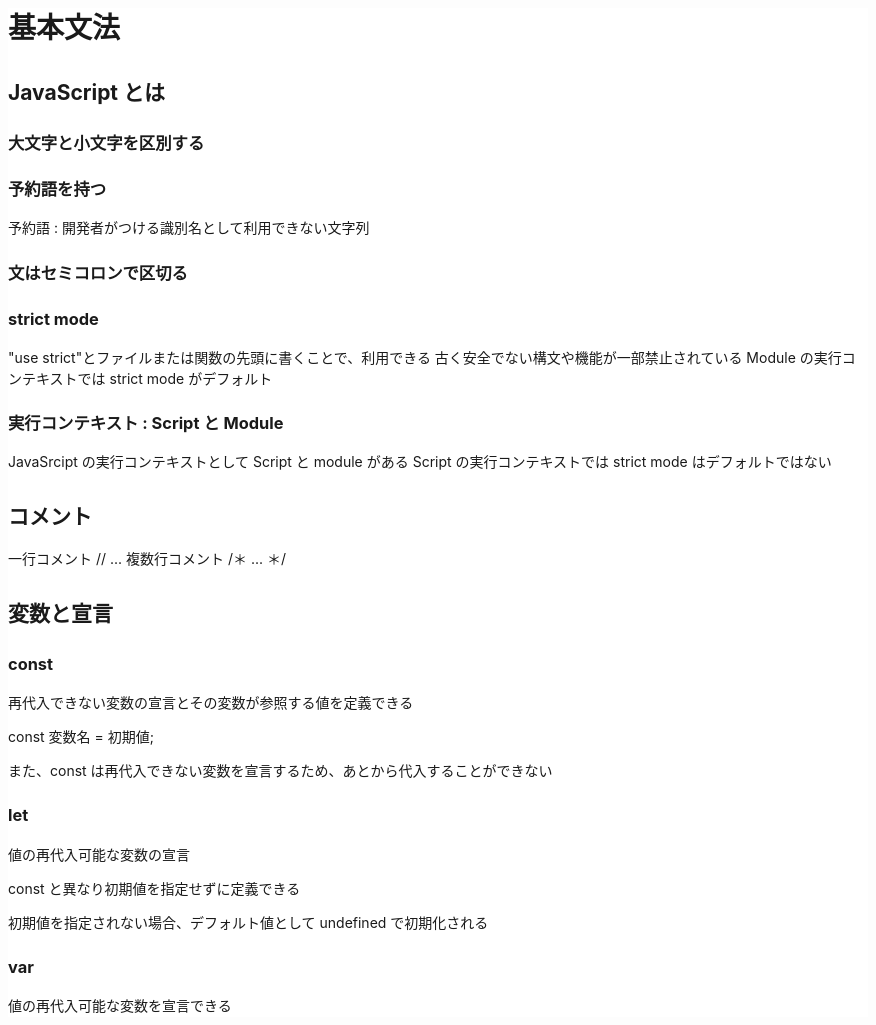 # 基本文法

## JavaScript とは

### 大文字と小文字を区別する

### 予約語を持つ

予約語 :
開発者がつける識別名として利用できない文字列

### 文はセミコロンで区切る

### strict mode

"use strict"とファイルまたは関数の先頭に書くことで、利用できる
古く安全でない構文や機能が一部禁止されている
Module の実行コンテキストでは strict mode がデフォルト

### 実行コンテキスト : Script と Module

JavaSrcipt の実行コンテキストとして Script と module がある
Script の実行コンテキストでは strict mode はデフォルトではない

## コメント

一行コメント // ...
複数行コメント /＊ ... ＊/

## 変数と宣言

### const

再代入できない変数の宣言とその変数が参照する値を定義できる

const 変数名 = 初期値;

また、const は再代入できない変数を宣言するため、あとから代入することができない

### let

値の再代入可能な変数の宣言

const と異なり初期値を指定せずに定義できる

初期値を指定されない場合、デフォルト値として undefined で初期化される

### var

値の再代入可能な変数を宣言できる
